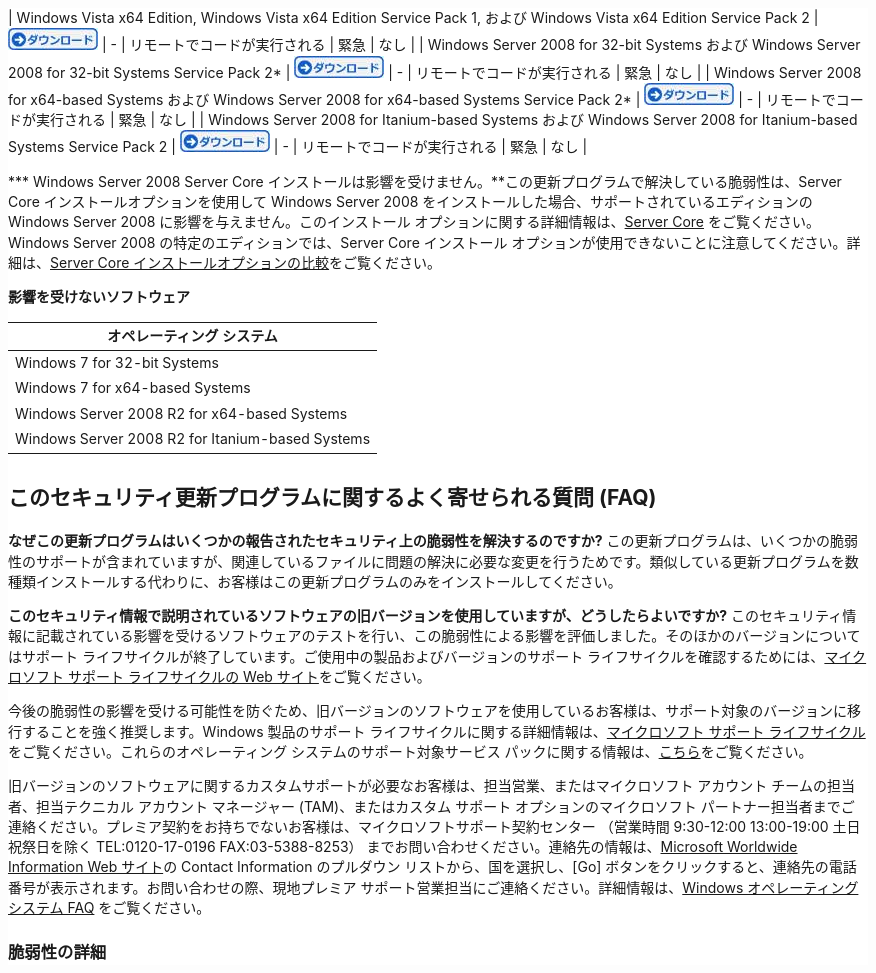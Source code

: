 | Windows Vista x64 Edition, Windows Vista x64 Edition Service Pack 1, および Windows Vista x64 Edition Service Pack 2 | [![](images/Dn627121.dl_arrow(ja-JP,Security.10).jpg)](http://www.microsoft.com/downloads/details.aspx?familyid=a6cea61a-4ad9-4e18-bf18-348ae4ae51c4&displaylang=ja) | -                                                                                                                                                                                                         | リモートでコードが実行される | 緊急           | なし                                                     |
| Windows Server 2008 for 32-bit Systems および Windows Server 2008 for 32-bit Systems Service Pack 2\*                | [![](images/Dn627121.dl_arrow(ja-JP,Security.10).jpg)](http://www.microsoft.com/downloads/details.aspx?familyid=fdc96a07-ed79-4798-8077-b2e9ca64cd0f&displaylang=ja) | -                                                                                                                                                                                                         | リモートでコードが実行される | 緊急           | なし                                                     |
| Windows Server 2008 for x64-based Systems および Windows Server 2008 for x64-based Systems Service Pack 2\*          | [![](images/Dn627121.dl_arrow(ja-JP,Security.10).jpg)](http://www.microsoft.com/downloads/details.aspx?familyid=8e3afba4-6761-4b3d-98bb-4b4145e27b7f&displaylang=ja) | -                                                                                                                                                                                                         | リモートでコードが実行される | 緊急           | なし                                                     |
| Windows Server 2008 for Itanium-based Systems および Windows Server 2008 for Itanium-based Systems Service Pack 2    | [![](images/Dn627121.dl_arrow(ja-JP,Security.10).jpg)](http://www.microsoft.com/downloads/details.aspx?familyid=aa1bb13a-5905-48c4-8e74-a41104593046&displaylang=ja) | -                                                                                                                                                                                                         | リモートでコードが実行される | 緊急           | なし                                                     |

**\* Windows Server 2008 Server Core インストールは影響を受けません。**この更新プログラムで解決している脆弱性は、Server Core インストールオプションを使用して Windows Server 2008 をインストールした場合、サポートされているエディションの Windows Server 2008 に影響を与えません。このインストール オプションに関する詳細情報は、[Server Core](http://www.microsoft.com/japan/windowsserver2008/technologies/server-core.mspx) をご覧ください。Windows Server 2008 の特定のエディションでは、Server Core インストール オプションが使用できないことに注意してください。詳細は、[Server Core インストールオプションの比較](http://www.microsoft.com/japan/windowsserver2008/editions/core.mspx)をご覧ください。

**影響を受けないソフトウェア**

| オペレーティング システム                        |
|--------------------------------------------------|
| Windows 7 for 32-bit Systems                     |
| Windows 7 for x64-based Systems                  |
| Windows Server 2008 R2 for x64-based Systems     |
| Windows Server 2008 R2 for Itanium-based Systems |

このセキュリティ更新プログラムに関するよく寄せられる質問 (FAQ)
--------------------------------------------------------------

<span></span>
**なぜこの更新プログラムはいくつかの報告されたセキュリティ上の脆弱性を解決するのですか?**
この更新プログラムは、いくつかの脆弱性のサポートが含まれていますが、関連しているファイルに問題の解決に必要な変更を行うためです。類似している更新プログラムを数種類インストールする代わりに、お客様はこの更新プログラムのみをインストールしてください。

**このセキュリティ情報で説明されているソフトウェアの旧バージョンを使用していますが、どうしたらよいですか?**
このセキュリティ情報に記載されている影響を受けるソフトウェアのテストを行い、この脆弱性による影響を評価しました。そのほかのバージョンについてはサポート ライフサイクルが終了しています。ご使用中の製品およびバージョンのサポート ライフサイクルを確認するためには、[マイクロソフト サポート ライフサイクルの Web サイト](http://support.microsoft.com/gp/lifecycle)をご覧ください。

今後の脆弱性の影響を受ける可能性を防ぐため、旧バージョンのソフトウェアを使用しているお客様は、サポート対象のバージョンに移行することを強く推奨します。Windows 製品のサポート ライフサイクルに関する詳細情報は、[マイクロソフト サポート ライフサイクル](http://support.microsoft.com/gp/lifecycle)をご覧ください。これらのオペレーティング システムのサポート対象サービス パックに関する情報は、[こちら](http://support.microsoft.com/gp/lifesupsps)をご覧ください。

旧バージョンのソフトウェアに関するカスタムサポートが必要なお客様は、担当営業、またはマイクロソフト アカウント チームの担当者、担当テクニカル アカウント マネージャー (TAM)、またはカスタム サポート オプションのマイクロソフト パートナー担当者までご連絡ください。プレミア契約をお持ちでないお客様は、マイクロソフトサポート契約センター （営業時間 9:30-12:00 13:00-19:00 土日祝祭日を除く TEL:0120-17-0196 FAX:03-5388-8253） までお問い合わせください。連絡先の情報は、[Microsoft Worldwide Information Web サイト](http://www.microsoft.com/japan/worldwide/)の Contact Information のプルダウン リストから、国を選択し、\[Go\] ボタンをクリックすると、連絡先の電話番号が表示されます。お問い合わせの際、現地プレミア サポート営業担当にご連絡ください。詳細情報は、[Windows オペレーティング システム FAQ](http://support.microsoft.com/gp/lifewinfaq) をご覧ください。

### 脆弱性の詳細
